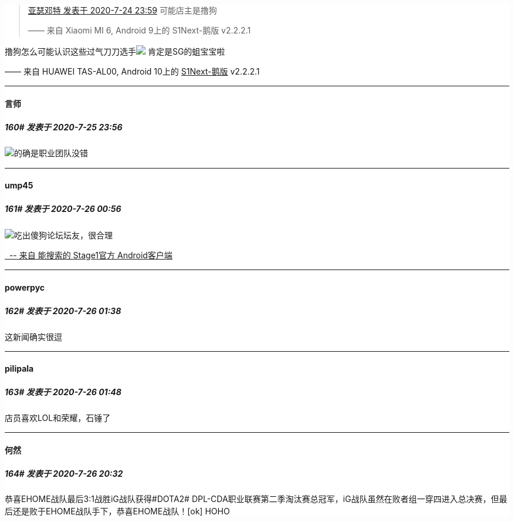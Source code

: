 
<blockquote><a href="httphttps://bbs.saraba1st.com/2b/forum.php?mod=redirect&amp;goto=findpost&amp;pid=48208416&amp;ptid=1951161" target="_blank">亚瑟邓特 发表于 2020-7-24 23:59</a>
可能店主是撸狗

—— 来自 Xiaomi MI 6, Android 9上的 S1Next-鹅版 v2.2.2.1</blockquote>
撸狗怎么可能认识这些过气刀刀选手<img src="https://static.saraba1st.com/image/smiley/face2017/037.png" referrerpolicy="no-referrer">
肯定是SG的蛆宝宝啦

—— 来自 HUAWEI TAS-AL00, Android 10上的 [S1Next-鹅版](https://github.com/ykrank/S1-Next/releases) v2.2.2.1


-----

####  言师  
##### 160#       发表于 2020-7-25 23:56


<img src="https://static.saraba1st.com/image/smiley/face2017/066.png" referrerpolicy="no-referrer">的确是职业团队没错


-----

####  ump45  
##### 161#       发表于 2020-7-26 00:56


<img src="https://static.saraba1st.com/image/smiley/face2017/004.gif" referrerpolicy="no-referrer">吃出傻狗论坛坛友，很合理

[  -- 来自 能搜索的 Stage1官方 Android客户端](https://www.coolapk.com/apk/140634)


-----

####  powerpyc  
##### 162#       发表于 2020-7-26 01:38


这新闻确实很逗


-----

####  pilipala  
##### 163#       发表于 2020-7-26 01:48


店员喜欢LOL和荣耀，石锤了


-----

####  何然  
##### 164#       发表于 2020-7-26 20:32


恭喜EHOME战队最后3:1战胜iG战队获得#DOTA2# DPL-CDA职业联赛第二季淘汰赛总冠军，iG战队虽然在败者组一穿四进入总决赛，但最后还是败于EHOME战队手下，恭喜EHOME战队！[ok] HOHO ​​​​


                                            